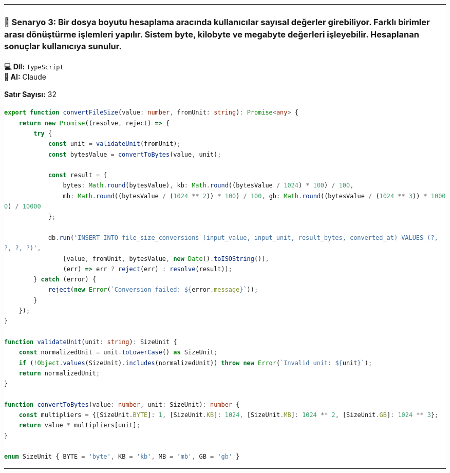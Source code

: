 ----

### 🧪 Senaryo 3: Bir dosya boyutu hesaplama aracında kullanıcılar sayısal değerler girebiliyor. Farklı birimler arası dönüştürme işlemleri yapılır. Sistem byte, kilobyte ve megabyte değerleri işleyebilir. Hesaplanan sonuçlar kullanıcıya sunulur.
**💻 Dil:** `TypeScript`  
**🤖 AI:** Claude

**Satır Sayısı:** 32
```typescript
export function convertFileSize(value: number, fromUnit: string): Promise<any> {
    return new Promise((resolve, reject) => {
        try {
            const unit = validateUnit(fromUnit);
            const bytesValue = convertToBytes(value, unit);
            
            const result = {
                bytes: Math.round(bytesValue), kb: Math.round((bytesValue / 1024) * 100) / 100,
                mb: Math.round((bytesValue / (1024 ** 2)) * 100) / 100, gb: Math.round((bytesValue / (1024 ** 3)) * 10000) / 10000
            };
            
            db.run('INSERT INTO file_size_conversions (input_value, input_unit, result_bytes, converted_at) VALUES (?, ?, ?, ?)',
                [value, fromUnit, bytesValue, new Date().toISOString()],
                (err) => err ? reject(err) : resolve(result));
        } catch (error) {
            reject(new Error(`Conversion failed: ${error.message}`));
        }
    });
}

function validateUnit(unit: string): SizeUnit {
    const normalizedUnit = unit.toLowerCase() as SizeUnit;
    if (!Object.values(SizeUnit).includes(normalizedUnit)) throw new Error(`Invalid unit: ${unit}`);
    return normalizedUnit;
}

function convertToBytes(value: number, unit: SizeUnit): number {
    const multipliers = {[SizeUnit.BYTE]: 1, [SizeUnit.KB]: 1024, [SizeUnit.MB]: 1024 ** 2, [SizeUnit.GB]: 1024 ** 3};
    return value * multipliers[unit];
}

enum SizeUnit { BYTE = 'byte', KB = 'kb', MB = 'mb', GB = 'gb' }
```

----

